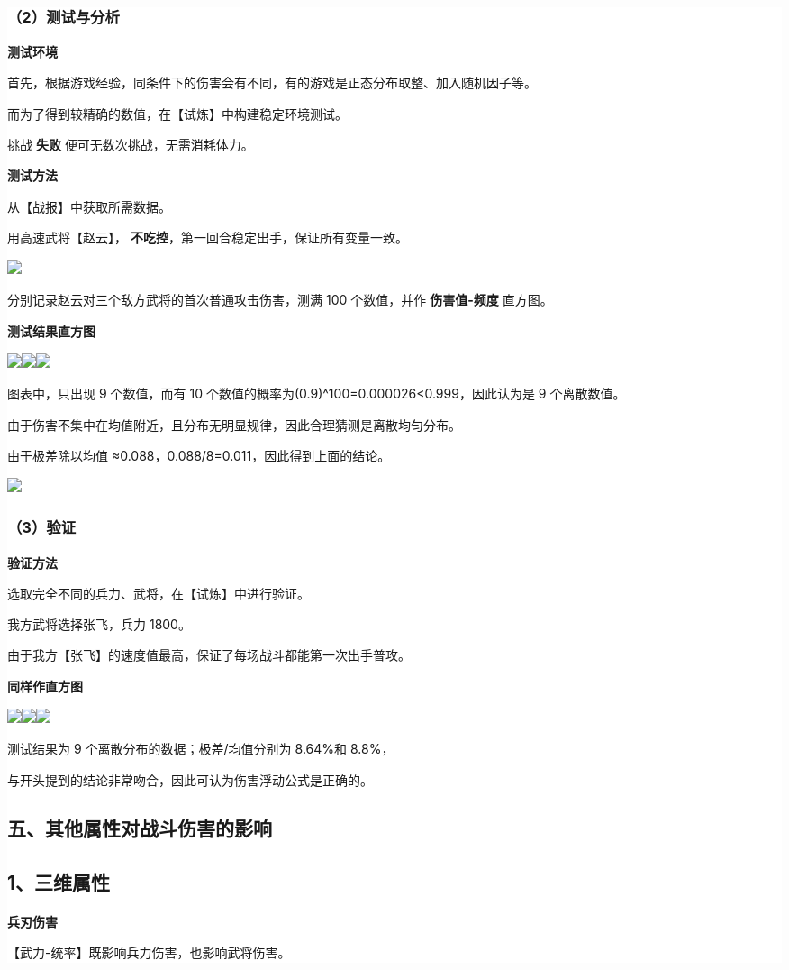 ### （2）测试与分析

**测试环境**

首先，根据游戏经验，同条件下的伤害会有不同，有的游戏是正态分布取整、加入随机因子等。

而为了得到较精确的数值，在【试炼】中构建稳定环境测试。

挑战 **失败** 便可无数次挑战，无需消耗体力。

**测试方法**

从【战报】中获取所需数据。

用高速武将【赵云】， **不吃控**，第一回合稳定出手，保证所有变量一致。

![](https://pica.zhimg.com/v2-8aefeda637a29ece9bb957b111501e4c_1440w.jpg)

分别记录赵云对三个敌方武将的首次普通攻击伤害，测满 100 个数值，并作 **伤害值-频度** 直方图。

**测试结果直方图**

![](https://pic2.zhimg.com/v2-6617499800891c21286e0afa569ce7bb_1440w.jpg)![](https://pic2.zhimg.com/v2-e242259be78bc688f88f6f4dd5c9ad35_1440w.jpg)![](https://pic3.zhimg.com/v2-afa34326d26455a54f605e5f5ece370e_1440w.jpg)

图表中，只出现 9 个数值，而有 10 个数值的概率为(0.9)^100=0.000026<0.999，因此认为是 9 个离散数值。

由于伤害不集中在均值附近，且分布无明显规律，因此合理猜测是离散均匀分布。

由于极差除以均值 ≈0.088，0.088/8=0.011，因此得到上面的结论。

![](https://pica.zhimg.com/v2-a2c496bd1eba01a145ced0361578ccce_1440w.jpg)

### （3）验证

**验证方法**

选取完全不同的兵力、武将，在【试炼】中进行验证。

我方武将选择张飞，兵力 1800。

由于我方【张飞】的速度值最高，保证了每场战斗都能第一次出手普攻。

**同样作直方图**

![](https://pic2.zhimg.com/v2-ff4798a950c9755b0750269f8253ab3d_1440w.jpg)![](https://pic3.zhimg.com/v2-f3662df2241973c8d761491c1c3d7edc_1440w.jpg)![](https://pica.zhimg.com/v2-113c091a34ac935165c9ebdf13f26b60_1440w.png)

测试结果为 9 个离散分布的数据；极差/均值分别为 8.64%和 8.8%，

与开头提到的结论非常吻合，因此可认为伤害浮动公式是正确的。

## 五、其他属性对战斗伤害的影响

## 1、三维属性

**兵刃伤害**

【武力-统率】既影响兵力伤害，也影响武将伤害。

